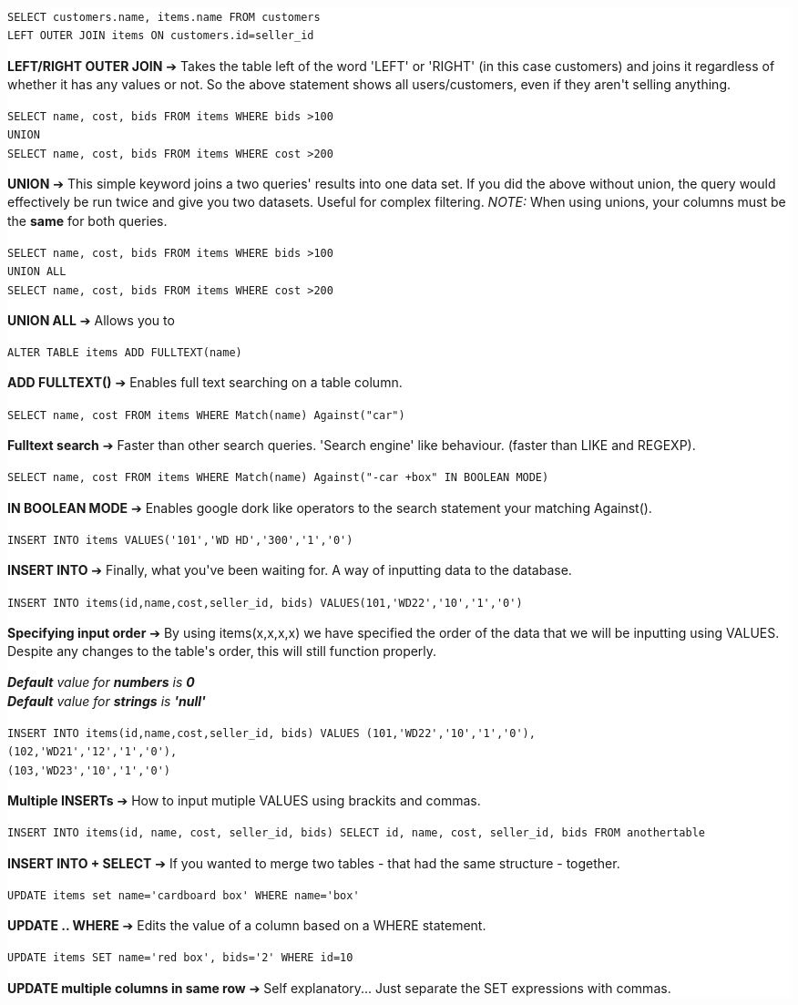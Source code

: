 	SELECT customers.name, items.name FROM customers
	LEFT OUTER JOIN items ON customers.id=seller_id
**LEFT/RIGHT OUTER JOIN** ➔ Takes the table left of the word 'LEFT' or 'RIGHT' (in this case customers) and joins it regardless of whether it has any values or not. So the above statement shows all users/customers, even if they aren't selling anything.  

	SELECT name, cost, bids FROM items WHERE bids >100
	UNION
	SELECT name, cost, bids FROM items WHERE cost >200  
**UNION** ➔ This simple keyword joins a two queries' results into one data set. If you did the above without union, the query would effectively be run twice and give you two datasets. Useful for complex filtering. *NOTE:* When using unions, your columns must be the **same** for both queries.  

	SELECT name, cost, bids FROM items WHERE bids >100
	UNION ALL
	SELECT name, cost, bids FROM items WHERE cost >200
**UNION ALL** ➔ Allows you to 

	ALTER TABLE items ADD FULLTEXT(name)
**ADD FULLTEXT()** ➔ Enables full text searching on a table column. 

	SELECT name, cost FROM items WHERE Match(name) Against("car")
**Fulltext search** ➔ Faster than other search queries. 'Search engine' like behaviour. (faster than LIKE and REGEXP).  


	SELECT name, cost FROM items WHERE Match(name) Against("-car +box" IN BOOLEAN MODE)
**IN BOOLEAN MODE** ➔ Enables google dork like operators to the search statement your matching Against().   

	INSERT INTO items VALUES('101','WD HD','300','1','0')
**INSERT INTO** ➔ Finally, what you've been waiting for. A way of inputting data to the database. 

	INSERT INTO items(id,name,cost,seller_id, bids) VALUES(101,'WD22','10','1','0')
**Specifying input order** ➔ By using items(x,x,x,x) we have specified the order of the data that we will be inputting using VALUES. Despite any changes to the table's order, this will still function properly.  

***Default** value for **numbers** is **0***   
***Default** value for **strings** is **'null'***  

	INSERT INTO items(id,name,cost,seller_id, bids) VALUES (101,'WD22','10','1','0'),
	(102,'WD21','12','1','0'),
	(103,'WD23','10','1','0')
**Multiple INSERTs** ➔ How to input mutiple VALUES using brackits and commas. 

	INSERT INTO items(id, name, cost, seller_id, bids) SELECT id, name, cost, seller_id, bids FROM anothertable 
**INSERT INTO + SELECT** ➔ If you wanted to merge two tables - that had the same structure - together.

	UPDATE items set name='cardboard box' WHERE name='box'
**UPDATE .. WHERE** ➔ Edits the value of a column based on a WHERE statement. 

	UPDATE items SET name='red box', bids='2' WHERE id=10 
**UPDATE multiple columns in same row** ➔ Self explanatory... Just separate the SET expressions with commas. 

